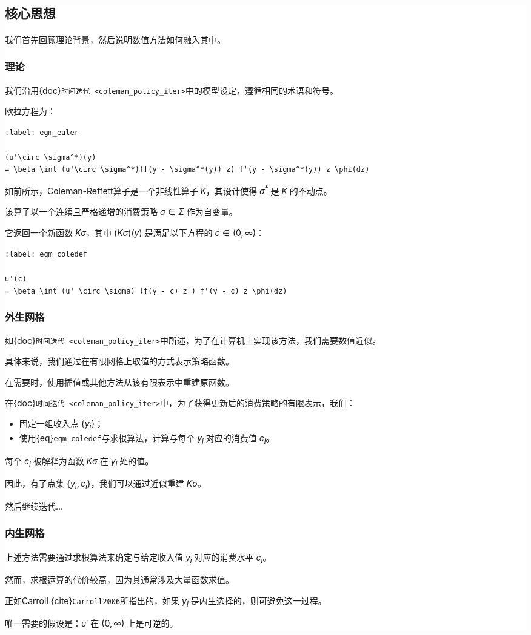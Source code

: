 ## 核心思想

我们首先回顾理论背景，然后说明数值方法如何融入其中。

### 理论

我们沿用{doc}`时间迭代 <coleman_policy_iter>`中的模型设定，遵循相同的术语和符号。

欧拉方程为：

```{math}
:label: egm_euler

(u'\circ \sigma^*)(y)
= \beta \int (u'\circ \sigma^*)(f(y - \sigma^*(y)) z) f'(y - \sigma^*(y)) z \phi(dz)
```

如前所示，Coleman-Reffett算子是一个非线性算子 $K$，其设计使得 $\sigma^*$ 是 $K$ 的不动点。

该算子以一个连续且严格递增的消费策略 $\sigma \in \Sigma$ 作为自变量。

它返回一个新函数 $K \sigma$，其中 $(K \sigma)(y)$ 是满足以下方程的 $c \in (0, \infty)$：

```{math}
:label: egm_coledef

u'(c)
= \beta \int (u' \circ \sigma) (f(y - c) z ) f'(y - c) z \phi(dz)
```

### 外生网格

如{doc}`时间迭代 <coleman_policy_iter>`中所述，为了在计算机上实现该方法，我们需要数值近似。

具体来说，我们通过在有限网格上取值的方式表示策略函数。

在需要时，使用插值或其他方法从该有限表示中重建原函数。

在{doc}`时间迭代 <coleman_policy_iter>`中，为了获得更新后的消费策略的有限表示，我们：

* 固定一组收入点 $\{y_i\}$；
* 使用{eq}`egm_coledef`与求根算法，计算与每个 $y_i$ 对应的消费值 $c_i$。

每个 $c_i$ 被解释为函数 $K \sigma$ 在 $y_i$ 处的值。

因此，有了点集 $\{y_i, c_i\}$，我们可以通过近似重建 $K \sigma$。

然后继续迭代...

### 内生网格

上述方法需要通过求根算法来确定与给定收入值 $y_i$ 对应的消费水平 $c_i$。

然而，求根运算的代价较高，因为其通常涉及大量函数求值。

正如Carroll {cite}`Carroll2006`所指出的，如果 $y_i$ 是内生选择的，则可避免这一过程。

唯一需要的假设是：$u'$ 在 $(0, \infty)$ 上是可逆的。
